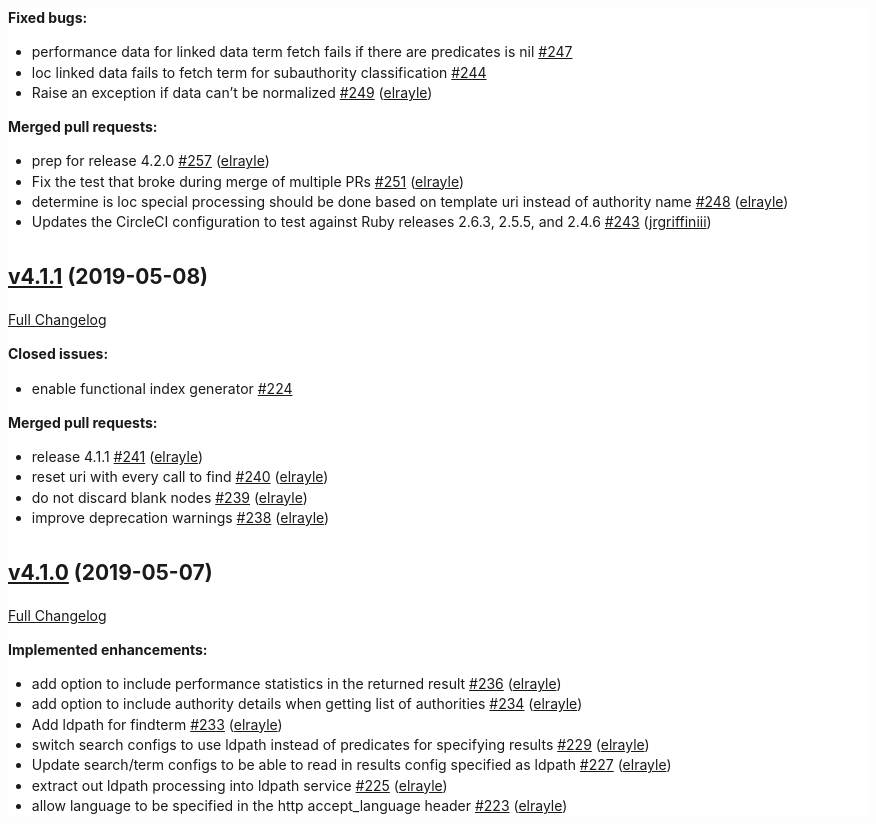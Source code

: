 **Fixed bugs:**

- performance data for linked data term fetch fails if there are predicates is nil [\#247](https://github.com/samvera/questioning_authority/issues/247)
- loc linked data fails to fetch term for subauthority classification [\#244](https://github.com/samvera/questioning_authority/issues/244)
- Raise an exception if data can’t be normalized [\#249](https://github.com/samvera/questioning_authority/pull/249) ([elrayle](https://github.com/elrayle))

**Merged pull requests:**

- prep for release 4.2.0 [\#257](https://github.com/samvera/questioning_authority/pull/257) ([elrayle](https://github.com/elrayle))
- Fix the test that broke during merge of multiple PRs [\#251](https://github.com/samvera/questioning_authority/pull/251) ([elrayle](https://github.com/elrayle))
- determine is loc special processing should be done based on template uri instead of authority name [\#248](https://github.com/samvera/questioning_authority/pull/248) ([elrayle](https://github.com/elrayle))
- Updates the CircleCI configuration to test against Ruby releases 2.6.3, 2.5.5, and 2.4.6 [\#243](https://github.com/samvera/questioning_authority/pull/243) ([jrgriffiniii](https://github.com/jrgriffiniii))

## [v4.1.1](https://github.com/samvera/questioning_authority/tree/v4.1.1) (2019-05-08)

[Full Changelog](https://github.com/samvera/questioning_authority/compare/v4.1.0...v4.1.1)

**Closed issues:**

- enable functional index generator [\#224](https://github.com/samvera/questioning_authority/issues/224)

**Merged pull requests:**

- release 4.1.1 [\#241](https://github.com/samvera/questioning_authority/pull/241) ([elrayle](https://github.com/elrayle))
- reset uri with every call to find [\#240](https://github.com/samvera/questioning_authority/pull/240) ([elrayle](https://github.com/elrayle))
- do not discard blank nodes [\#239](https://github.com/samvera/questioning_authority/pull/239) ([elrayle](https://github.com/elrayle))
- improve deprecation warnings [\#238](https://github.com/samvera/questioning_authority/pull/238) ([elrayle](https://github.com/elrayle))

## [v4.1.0](https://github.com/samvera/questioning_authority/tree/v4.1.0) (2019-05-07)

[Full Changelog](https://github.com/samvera/questioning_authority/compare/v4.0.0...v4.1.0)

**Implemented enhancements:**

- add option to include performance statistics in the returned result [\#236](https://github.com/samvera/questioning_authority/pull/236) ([elrayle](https://github.com/elrayle))
- add option to include authority details when getting list of authorities [\#234](https://github.com/samvera/questioning_authority/pull/234) ([elrayle](https://github.com/elrayle))
- Add ldpath for findterm [\#233](https://github.com/samvera/questioning_authority/pull/233) ([elrayle](https://github.com/elrayle))
- switch search configs to use ldpath instead of predicates for specifying results [\#229](https://github.com/samvera/questioning_authority/pull/229) ([elrayle](https://github.com/elrayle))
- Update search/term configs to be able to read in results config specified as ldpath [\#227](https://github.com/samvera/questioning_authority/pull/227) ([elrayle](https://github.com/elrayle))
- extract out ldpath processing into ldpath service [\#225](https://github.com/samvera/questioning_authority/pull/225) ([elrayle](https://github.com/elrayle))
- allow language to be specified in the http accept\_language header [\#223](https://github.com/samvera/questioning_authority/pull/223) ([elrayle](https://github.com/elrayle))
